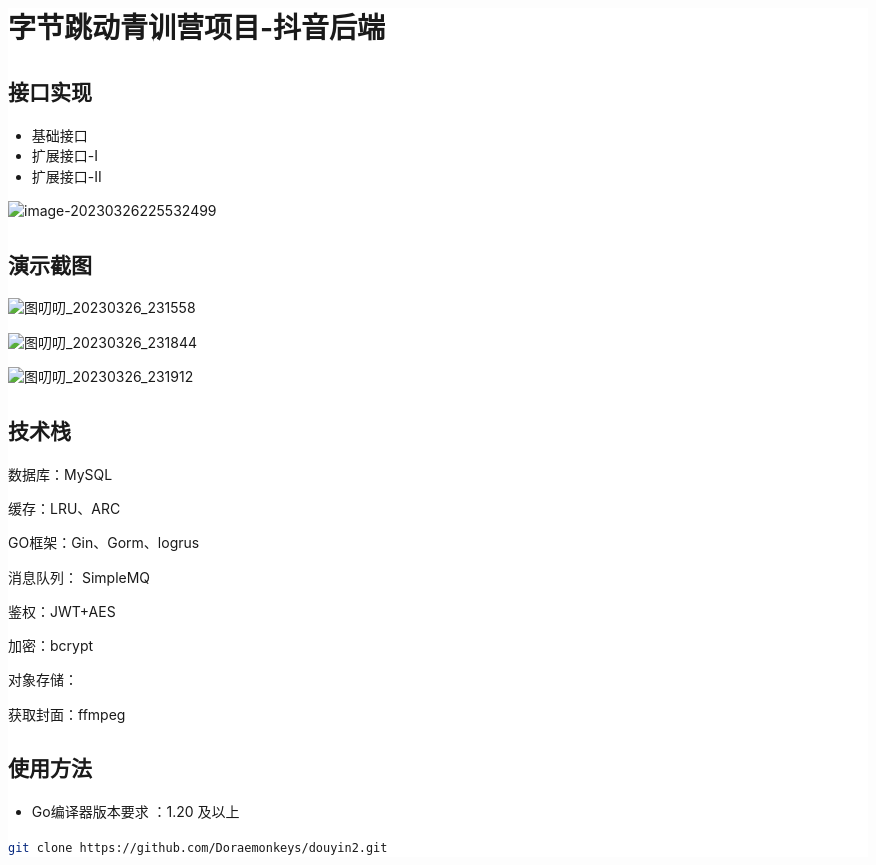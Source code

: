 

# 字节跳动青训营项目-抖音后端







## 接口实现

-  基础接口
-  扩展接口-I
-  扩展接口-II

![image-20230326225532499](https://raw.githubusercontent.com/Doraemonkeys/picture/master/1/image-20230326225532499.png)

## 演示截图

![图叨叨_20230326_231558](https://raw.githubusercontent.com/Doraemonkeys/picture/master/1/%E5%9B%BE%E5%8F%A8%E5%8F%A8_20230326_231558.jpg)



![图叨叨_20230326_231844](https://raw.githubusercontent.com/Doraemonkeys/picture/master/1/%E5%9B%BE%E5%8F%A8%E5%8F%A8_20230326_231844.jpg)



![图叨叨_20230326_231912](https://raw.githubusercontent.com/Doraemonkeys/picture/master/1/%E5%9B%BE%E5%8F%A8%E5%8F%A8_20230326_231912.jpg)



## 技术栈

数据库：MySQL

缓存：LRU、ARC

GO框架：Gin、Gorm、logrus

消息队列： SimpleMQ

鉴权：JWT+AES

加密：bcrypt

对象存储：

获取封面：ffmpeg

## 使用方法

- Go编译器版本要求 ：1.20 及以上

```bash
git clone https://github.com/Doraemonkeys/douyin2.git
```
